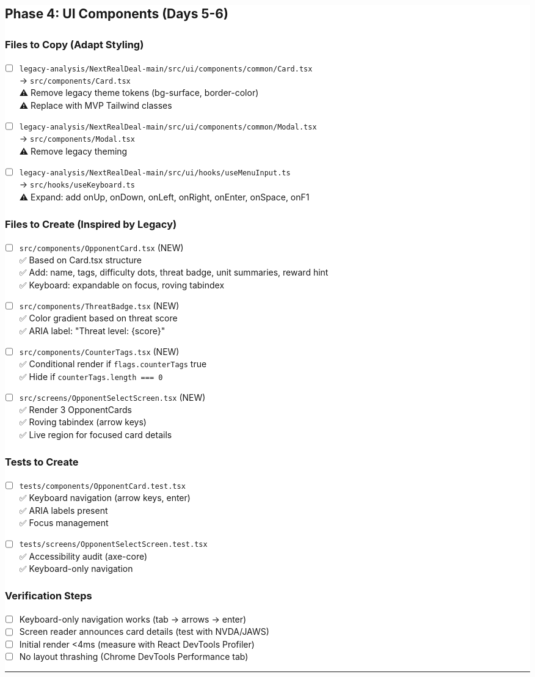 
## Phase 4: UI Components (Days 5-6)

### Files to Copy (Adapt Styling)

- [ ] `legacy-analysis/NextRealDeal-main/src/ui/components/common/Card.tsx`  
  → `src/components/Card.tsx`  
  ⚠️ Remove legacy theme tokens (bg-surface, border-color)  
  ⚠️ Replace with MVP Tailwind classes

- [ ] `legacy-analysis/NextRealDeal-main/src/ui/components/common/Modal.tsx`  
  → `src/components/Modal.tsx`  
  ⚠️ Remove legacy theming

- [ ] `legacy-analysis/NextRealDeal-main/src/ui/hooks/useMenuInput.ts`  
  → `src/hooks/useKeyboard.ts`  
  ⚠️ Expand: add onUp, onDown, onLeft, onRight, onEnter, onSpace, onF1

### Files to Create (Inspired by Legacy)

- [ ] `src/components/OpponentCard.tsx` (NEW)  
  ✅ Based on Card.tsx structure  
  ✅ Add: name, tags, difficulty dots, threat badge, unit summaries, reward hint  
  ✅ Keyboard: expandable on focus, roving tabindex

- [ ] `src/components/ThreatBadge.tsx` (NEW)  
  ✅ Color gradient based on threat score  
  ✅ ARIA label: "Threat level: {score}"

- [ ] `src/components/CounterTags.tsx` (NEW)  
  ✅ Conditional render if `flags.counterTags` true  
  ✅ Hide if `counterTags.length === 0`

- [ ] `src/screens/OpponentSelectScreen.tsx` (NEW)  
  ✅ Render 3 OpponentCards  
  ✅ Roving tabindex (arrow keys)  
  ✅ Live region for focused card details

### Tests to Create

- [ ] `tests/components/OpponentCard.test.tsx`  
  ✅ Keyboard navigation (arrow keys, enter)  
  ✅ ARIA labels present  
  ✅ Focus management

- [ ] `tests/screens/OpponentSelectScreen.test.tsx`  
  ✅ Accessibility audit (axe-core)  
  ✅ Keyboard-only navigation

### Verification Steps

- [ ] Keyboard-only navigation works (tab → arrows → enter)
- [ ] Screen reader announces card details (test with NVDA/JAWS)
- [ ] Initial render <4ms (measure with React DevTools Profiler)
- [ ] No layout thrashing (Chrome DevTools Performance tab)

---